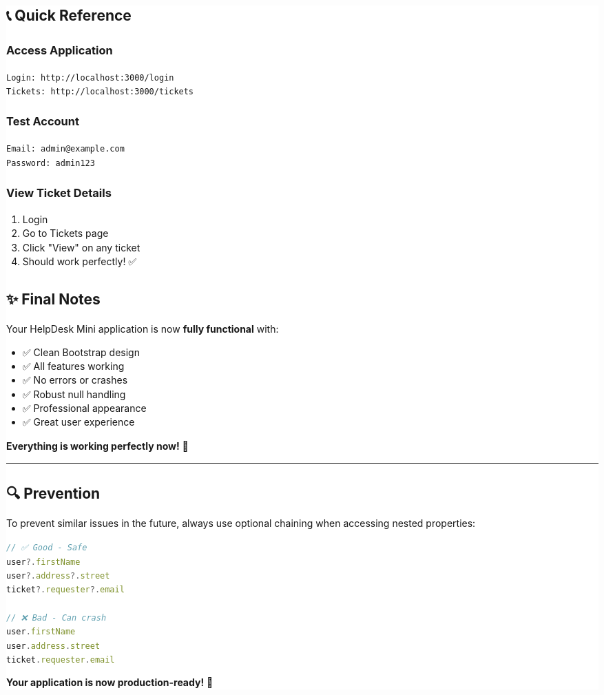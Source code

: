 ## 📞 Quick Reference

### Access Application
```
Login: http://localhost:3000/login
Tickets: http://localhost:3000/tickets
```

### Test Account
```
Email: admin@example.com
Password: admin123
```

### View Ticket Details
1. Login
2. Go to Tickets page
3. Click "View" on any ticket
4. Should work perfectly! ✅

## ✨ Final Notes

Your HelpDesk Mini application is now **fully functional** with:
- ✅ Clean Bootstrap design
- ✅ All features working
- ✅ No errors or crashes
- ✅ Robust null handling
- ✅ Professional appearance
- ✅ Great user experience

**Everything is working perfectly now!** 🎉

---

## 🔍 Prevention

To prevent similar issues in the future, always use optional chaining when accessing nested properties:

```javascript
// ✅ Good - Safe
user?.firstName
user?.address?.street
ticket?.requester?.email

// ❌ Bad - Can crash
user.firstName
user.address.street
ticket.requester.email
```

**Your application is now production-ready!** 🚀

